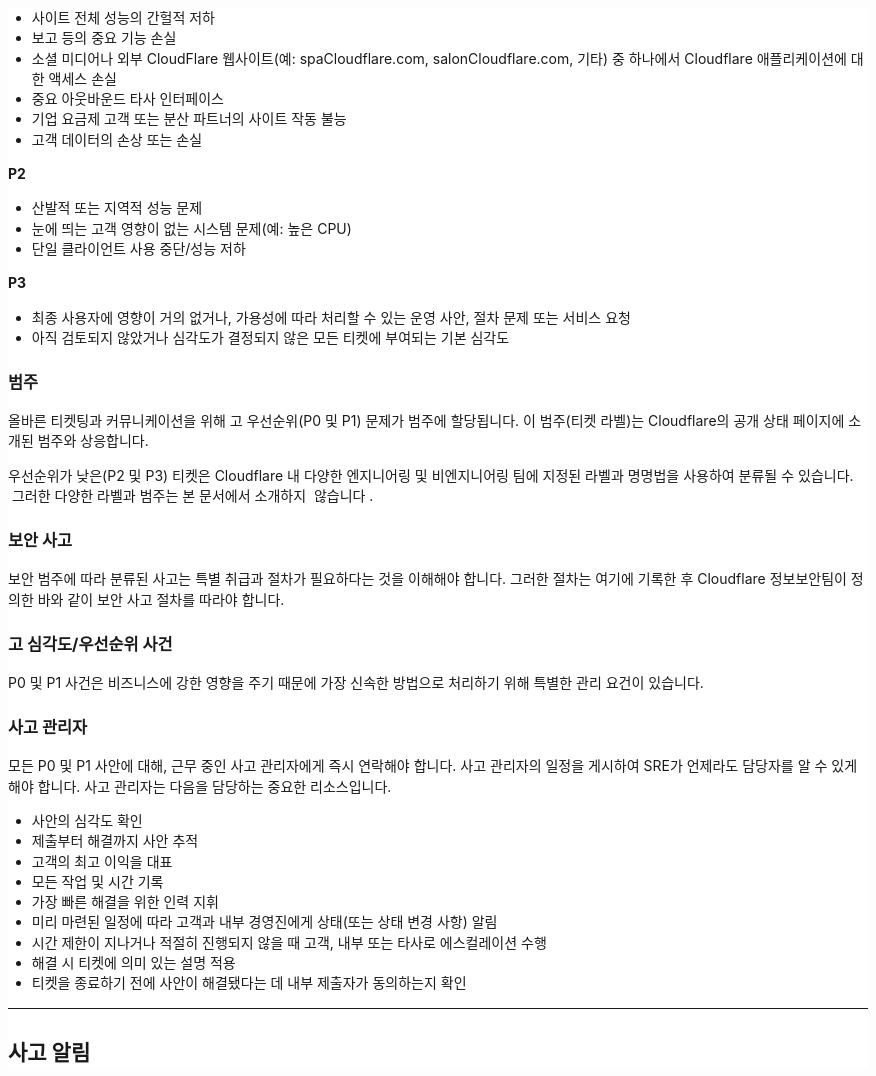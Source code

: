 -   사이트 전체 성능의 간헐적 저하
-   보고 등의 중요 기능 손실
-   소셜 미디어나 외부 CloudFlare 웹사이트(예: spaCloudflare.com, salonCloudflare.com, 기타) 중 하나에서 Cloudflare 애플리케이션에 대한 액세스 손실
-   중요 아웃바운드 타사 인터페이스
-   기업 요금제 고객 또는 분산 파트너의 사이트 작동 불능
-   고객 데이터의 손상 또는 손실

**P2**

-   산발적 또는 지역적 성능 문제
-   눈에 띄는 고객 영향이 없는 시스템 문제(예: 높은 CPU)
-   단일 클라이언트 사용 중단/성능 저하

**P3**

-   최종 사용자에 영향이 거의 없거나, 가용성에 따라 처리할 수 있는 운영 사안, 절차 문제 또는 서비스 요청
-   아직 검토되지 않았거나 심각도가 결정되지 않은 모든 티켓에 부여되는 기본 심각도

### 범주

올바른 티켓팅과 커뮤니케이션을 위해 고 우선순위(P0 및 P1) 문제가 범주에 할당됩니다. 이 범주(티켓 라벨)는 Cloudflare의 공개 상태 페이지에 소개된 범주와 상응합니다.   

우선순위가 낮은(P2 및 P3) 티켓은 Cloudflare 내 다양한 엔지니어링 및 비엔지니어링 팀에 지정된 라벨과 명명법을 사용하여 분류될 수 있습니다.  그러한 다양한 라벨과 범주는 본 문서에서 소개하지  않습니다 .  

### 보안 사고

보안 범주에 따라 분류된 사고는 특별 취급과 절차가 필요하다는 것을 이해해야 합니다. 그러한 절차는 여기에 기록한 후 Cloudflare 정보보안팀이 정의한 바와 같이 보안 사고 절차를 따라야 합니다.

### 고 심각도/우선순위 사건

P0 및 P1 사건은 비즈니스에 강한 영향을 주기 때문에 가장 신속한 방법으로 처리하기 위해 특별한 관리 요건이 있습니다.

### 사고 관리자

모든 P0 및 P1 사안에 대해, 근무 중인 사고 관리자에게 즉시 연락해야 합니다. 사고 관리자의 일정을 게시하여 SRE가 언제라도 담당자를 알 수 있게 해야 합니다. 사고 관리자는 다음을 담당하는 중요한 리소스입니다.

-   사안의 심각도 확인
-   제출부터 해결까지 사안 추적
-   고객의 최고 이익을 대표
-   모든 작업 및 시간 기록
-   가장 빠른 해결을 위한 인력 지휘
-   미리 마련된 일정에 따라 고객과 내부 경영진에게 상태(또는 상태 변경 사항) 알림
-   시간 제한이 지나거나 적절히 진행되지 않을 때 고객, 내부 또는 타사로 에스컬레이션 수행
-   해결 시 티켓에 의미 있는 설명 적용
-   티켓을 종료하기 전에 사안이 해결됐다는 데 내부 제출자가 동의하는지 확인 

___

## 사고 알림
